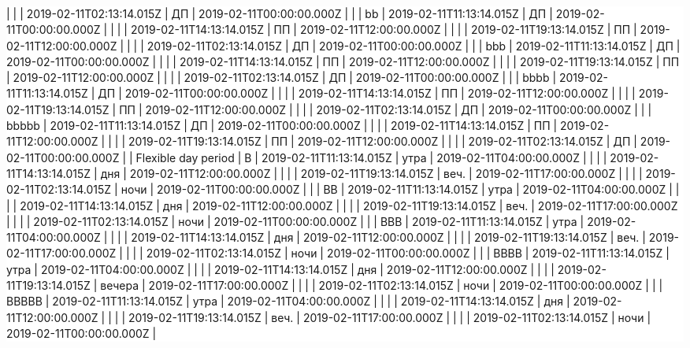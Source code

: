 |                                 |              | 2019-02-11T02:13:14.015Z | ДП                                                | 2019-02-11T00:00:00.000Z |
|                                 | bb           | 2019-02-11T11:13:14.015Z | ДП                                                | 2019-02-11T00:00:00.000Z |
|                                 |              | 2019-02-11T14:13:14.015Z | ПП                                                | 2019-02-11T12:00:00.000Z |
|                                 |              | 2019-02-11T19:13:14.015Z | ПП                                                | 2019-02-11T12:00:00.000Z |
|                                 |              | 2019-02-11T02:13:14.015Z | ДП                                                | 2019-02-11T00:00:00.000Z |
|                                 | bbb          | 2019-02-11T11:13:14.015Z | ДП                                                | 2019-02-11T00:00:00.000Z |
|                                 |              | 2019-02-11T14:13:14.015Z | ПП                                                | 2019-02-11T12:00:00.000Z |
|                                 |              | 2019-02-11T19:13:14.015Z | ПП                                                | 2019-02-11T12:00:00.000Z |
|                                 |              | 2019-02-11T02:13:14.015Z | ДП                                                | 2019-02-11T00:00:00.000Z |
|                                 | bbbb         | 2019-02-11T11:13:14.015Z | ДП                                                | 2019-02-11T00:00:00.000Z |
|                                 |              | 2019-02-11T14:13:14.015Z | ПП                                                | 2019-02-11T12:00:00.000Z |
|                                 |              | 2019-02-11T19:13:14.015Z | ПП                                                | 2019-02-11T12:00:00.000Z |
|                                 |              | 2019-02-11T02:13:14.015Z | ДП                                                | 2019-02-11T00:00:00.000Z |
|                                 | bbbbb        | 2019-02-11T11:13:14.015Z | ДП                                                | 2019-02-11T00:00:00.000Z |
|                                 |              | 2019-02-11T14:13:14.015Z | ПП                                                | 2019-02-11T12:00:00.000Z |
|                                 |              | 2019-02-11T19:13:14.015Z | ПП                                                | 2019-02-11T12:00:00.000Z |
|                                 |              | 2019-02-11T02:13:14.015Z | ДП                                                | 2019-02-11T00:00:00.000Z |
| Flexible day period             | B            | 2019-02-11T11:13:14.015Z | утра                                              | 2019-02-11T04:00:00.000Z |
|                                 |              | 2019-02-11T14:13:14.015Z | дня                                               | 2019-02-11T12:00:00.000Z |
|                                 |              | 2019-02-11T19:13:14.015Z | веч.                                              | 2019-02-11T17:00:00.000Z |
|                                 |              | 2019-02-11T02:13:14.015Z | ночи                                              | 2019-02-11T00:00:00.000Z |
|                                 | BB           | 2019-02-11T11:13:14.015Z | утра                                              | 2019-02-11T04:00:00.000Z |
|                                 |              | 2019-02-11T14:13:14.015Z | дня                                               | 2019-02-11T12:00:00.000Z |
|                                 |              | 2019-02-11T19:13:14.015Z | веч.                                              | 2019-02-11T17:00:00.000Z |
|                                 |              | 2019-02-11T02:13:14.015Z | ночи                                              | 2019-02-11T00:00:00.000Z |
|                                 | BBB          | 2019-02-11T11:13:14.015Z | утра                                              | 2019-02-11T04:00:00.000Z |
|                                 |              | 2019-02-11T14:13:14.015Z | дня                                               | 2019-02-11T12:00:00.000Z |
|                                 |              | 2019-02-11T19:13:14.015Z | веч.                                              | 2019-02-11T17:00:00.000Z |
|                                 |              | 2019-02-11T02:13:14.015Z | ночи                                              | 2019-02-11T00:00:00.000Z |
|                                 | BBBB         | 2019-02-11T11:13:14.015Z | утра                                              | 2019-02-11T04:00:00.000Z |
|                                 |              | 2019-02-11T14:13:14.015Z | дня                                               | 2019-02-11T12:00:00.000Z |
|                                 |              | 2019-02-11T19:13:14.015Z | вечера                                            | 2019-02-11T17:00:00.000Z |
|                                 |              | 2019-02-11T02:13:14.015Z | ночи                                              | 2019-02-11T00:00:00.000Z |
|                                 | BBBBB        | 2019-02-11T11:13:14.015Z | утра                                              | 2019-02-11T04:00:00.000Z |
|                                 |              | 2019-02-11T14:13:14.015Z | дня                                               | 2019-02-11T12:00:00.000Z |
|                                 |              | 2019-02-11T19:13:14.015Z | веч.                                              | 2019-02-11T17:00:00.000Z |
|                                 |              | 2019-02-11T02:13:14.015Z | ночи                                              | 2019-02-11T00:00:00.000Z |